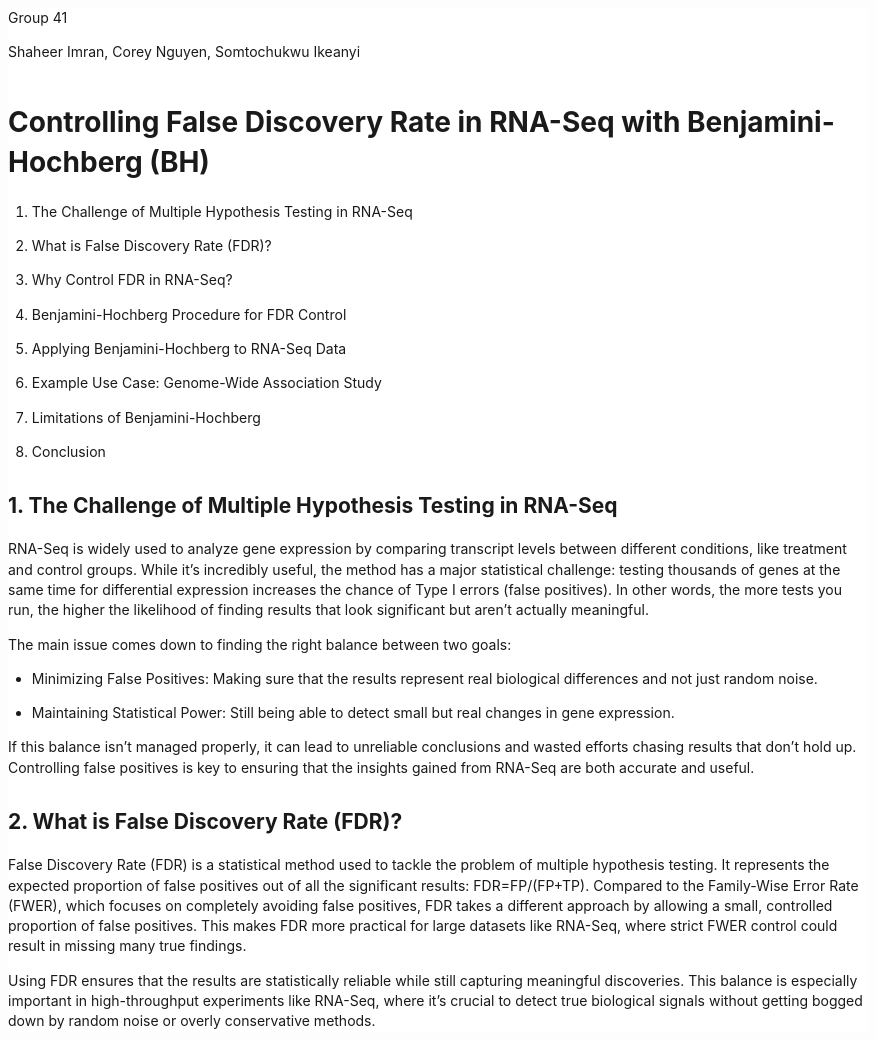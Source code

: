 Group 41

Shaheer Imran, Corey Nguyen, Somtochukwu Ikeanyi

# Controlling False Discovery Rate in RNA-Seq with Benjamini-Hochberg (BH)

1.  The Challenge of Multiple Hypothesis Testing in RNA-Seq

2.  What is False Discovery Rate (FDR)?

3.  Why Control FDR in RNA-Seq?

4.  Benjamini-Hochberg Procedure for FDR Control

5.  Applying Benjamini-Hochberg to RNA-Seq Data

6.  Example Use Case: Genome-Wide Association Study

7.  Limitations of Benjamini-Hochberg

8.  Conclusion


## 1. The Challenge of Multiple Hypothesis Testing in RNA-Seq

RNA-Seq is widely used to analyze gene expression by comparing transcript levels between different conditions, like treatment and control groups. While it’s incredibly useful, the method has a major statistical challenge: testing thousands of genes at the same time for differential expression increases the chance of Type I errors (false positives). In other words, the more tests you run, the higher the likelihood of finding results that look significant but aren’t actually meaningful.

The main issue comes down to finding the right balance between two goals:

-   Minimizing False Positives: Making sure that the results represent real biological differences and not just random noise.

-   Maintaining Statistical Power: Still being able to detect small but real changes in gene expression.


If this balance isn’t managed properly, it can lead to unreliable conclusions and wasted efforts chasing results that don’t hold up. Controlling false positives is key to ensuring that the insights gained from RNA-Seq are both accurate and useful.

## 2. What is False Discovery Rate (FDR)?

False Discovery Rate (FDR) is a statistical method used to tackle the problem of multiple hypothesis testing. It represents the expected proportion of false positives out of all the significant results: FDR=FP/(FP+TP). Compared to the Family-Wise Error Rate (FWER), which focuses on completely avoiding false positives, FDR takes a different approach by allowing a small, controlled proportion of false positives. This makes FDR more practical for large datasets like RNA-Seq, where strict FWER control could result in missing many true findings.

Using FDR ensures that the results are statistically reliable while still capturing meaningful discoveries. This balance is especially important in high-throughput experiments like RNA-Seq, where it’s crucial to detect true biological signals without getting bogged down by random noise or overly conservative methods.
